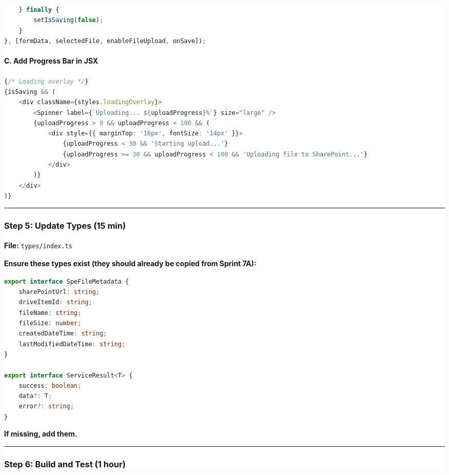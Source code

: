 ```typescript
    } finally {
        setIsSaving(false);
    }
}, [formData, selectedFile, enableFileUpload, onSave]);
```

#### C. Add Progress Bar in JSX

```typescript
{/* Loading overlay */}
{isSaving && (
    <div className={styles.loadingOverlay}>
        <Spinner label={`Uploading... ${uploadProgress}%`} size="large" />
        {uploadProgress > 0 && uploadProgress < 100 && (
            <div style={{ marginTop: '16px', fontSize: '14px' }}>
                {uploadProgress < 30 && 'Starting upload...'}
                {uploadProgress >= 30 && uploadProgress < 100 && 'Uploading file to SharePoint...'}
            </div>
        )}
    </div>
)}
```

---

### Step 5: Update Types (15 min)

**File:** `types/index.ts`

**Ensure these types exist (they should already be copied from Sprint 7A):**

```typescript
export interface SpeFileMetadata {
    sharePointUrl: string;
    driveItemId: string;
    fileName: string;
    fileSize: number;
    createdDateTime: string;
    lastModifiedDateTime: string;
}

export interface ServiceResult<T> {
    success: boolean;
    data?: T;
    error?: string;
}
```

**If missing, add them.**

---

### Step 6: Build and Test (1 hour)
